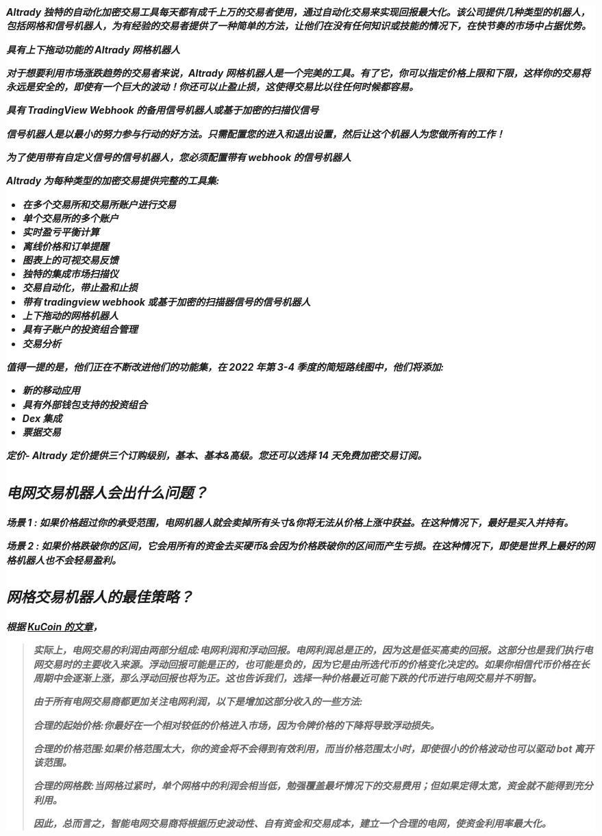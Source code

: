 *****Altrady 独特的自动化加密交易工具每天都有成千上万的交易者使用，通过自动化交易来实现回报最大化。该公司提供几种类型的机器人，包括网格和信号机器人，为有经验的交易者提供了一种简单的方法，让他们在没有任何知识或技能的情况下，在快节奏的市场中占据优势。*****

*******具有上下拖动功能的 Altrady 网格机器人*******

*****对于想要利用市场涨跌趋势的交易者来说，Altrady 网格机器人是一个完美的工具。有了它，你可以指定价格上限和下限，这样你的交易将永远是安全的，即使有一个巨大的波动！你还可以止盈止损，这使得交易比以往任何时候都容易。*****

*******具有 TradingView Webhook 的备用信号机器人或基于加密的扫描仪信号*******

*****信号机器人是以最小的努力参与行动的好方法。只需配置您的进入和退出设置，然后让这个机器人为您做所有的工作！*****

*****为了使用带有自定义信号的信号机器人，您必须配置带有 webhook 的信号机器人*****

*******Altrady 为每种类型的加密交易提供完整的工具集:*******

*   *****在多个交易所和交易所账户进行交易*****
*   *****单个交易所的多个账户*****
*   *****实时盈亏平衡计算*****
*   *****离线价格和订单提醒*****
*   *****图表上的可视交易反馈*****
*   *****独特的集成市场扫描仪*****
*   *****交易自动化，带止盈和止损*****
*   *****带有 tradingview webhook 或基于加密的扫描器信号的信号机器人*****
*   *****上下拖动的网格机器人*****
*   *****具有子账户的投资组合管理*****
*   *****交易分析*****

*****值得一提的是，他们正在不断改进他们的功能集，在 2022 年第 3-4 季度的简短路线图中，他们将添加:*****

*   *****新的移动应用*****
*   *****具有外部钱包支持的投资组合*****
*   *****Dex 集成*****
*   *****票据交易*****

*******定价-** Altrady 定价提供三个订购级别，基本、基本&高级。您还可以选择 ***14 天免费加密交易订阅。********

## *******电网交易机器人会出什么问题？*******

*******场景 1 :** 如果价格超过你的承受范围，电网机器人就会卖掉所有头寸&你将无法从价格上涨中获益。在这种情况下，最好是买入并持有。*****

*******场景 2 :** 如果价格跌破你的区间，它会用所有的资金去买硬币&会因为价格跌破你的区间而产生亏损。在这种情况下，即使是世界上最好的网格机器人也不会轻易盈利。*****

## *****网格交易机器人的最佳策略？*****

*****根据 [KuCoin 的文章](/kucoinexchange/kucoin-trading-bot-is-coming-how-to-make-passive-income-with-it-ba5d62fbba48)，*****

> *****实际上，电网交易的利润由两部分组成:电网利润和浮动回报。电网利润总是正的，因为这是低买高卖的回报。这部分也是我们执行电网交易时的主要收入来源。浮动回报可能是正的，也可能是负的，因为它是由所选代币的价格变化决定的。如果你相信代币价格在长周期中会逐渐上涨，那么浮动回报也将为正。这也告诉我们，选择一种价格最近可能下跌的代币进行电网交易并不明智。*****
> 
> *****由于所有电网交易商都更加关注电网利润，以下是增加这部分收入的一些方法:*****
> 
> *****合理的起始价格:你最好在一个相对较低的价格进入市场，因为令牌价格的下降将导致浮动损失。*****
> 
> *****合理的价格范围:如果价格范围太大，你的资金将不会得到有效利用，而当价格范围太小时，即使很小的价格波动也可以驱动 bot 离开该范围。*****
> 
> *****合理的网格数:当网格过紧时，单个网格中的利润会相当低，勉强覆盖最坏情况下的交易费用；但如果定得太宽，资金就不能得到充分利用。*****
> 
> *****因此，总而言之，智能电网交易商将根据历史波动性、自有资金和交易成本，建立一个合理的电网，使资金利用率最大化。*****
